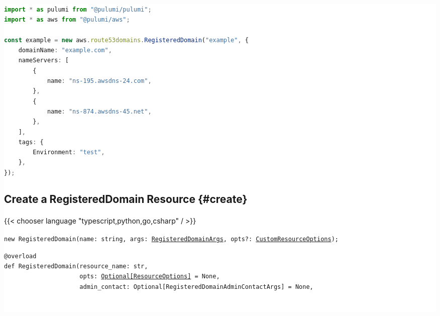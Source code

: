 
</pulumi-choosable>
</div>


<div>
<pulumi-choosable type="language" values="typescript">


```typescript
import * as pulumi from "@pulumi/pulumi";
import * as aws from "@pulumi/aws";

const example = new aws.route53domains.RegisteredDomain("example", {
    domainName: "example.com",
    nameServers: [
        {
            name: "ns-195.awsdns-24.com",
        },
        {
            name: "ns-874.awsdns-45.net",
        },
    ],
    tags: {
        Environment: "test",
    },
});
```


</pulumi-choosable>
</div>





</pulumi-examples></div>




## Create a RegisteredDomain Resource {#create}
{{< chooser language "typescript,python,go,csharp" / >}}


<div>
<pulumi-choosable type="language" values="javascript,typescript">
<div class="highlight"><pre class="chroma"><code class="language-typescript" data-lang="typescript"><span class="k">new </span><span class="nx">RegisteredDomain</span><span class="p">(</span><span class="nx">name</span><span class="p">:</span> <span class="nx">string</span><span class="p">,</span> <span class="nx">args</span><span class="p">:</span> <span class="nx"><a href="#inputs">RegisteredDomainArgs</a></span><span class="p">,</span> <span class="nx">opts</span><span class="p">?:</span> <span class="nx"><a href="/docs/reference/pkg/nodejs/pulumi/pulumi/#CustomResourceOptions">CustomResourceOptions</a></span><span class="p">);</span></code></pre></div>
</pulumi-choosable>
</div>

<div>
<pulumi-choosable type="language" values="python">
<div class="highlight"><pre class="chroma"><code class="language-python" data-lang="python"><span class=nd>@overload</span>
<span class="k">def </span><span class="nx">RegisteredDomain</span><span class="p">(</span><span class="nx">resource_name</span><span class="p">:</span> <span class="nx">str</span><span class="p">,</span>
                     <span class="nx">opts</span><span class="p">:</span> <span class="nx"><a href="/docs/reference/pkg/python/pulumi/#pulumi.ResourceOptions">Optional[ResourceOptions]</a></span> = None<span class="p">,</span>
                     <span class="nx">admin_contact</span><span class="p">:</span> <span class="nx">Optional[RegisteredDomainAdminContactArgs]</span> = None<span class="p">,</span>